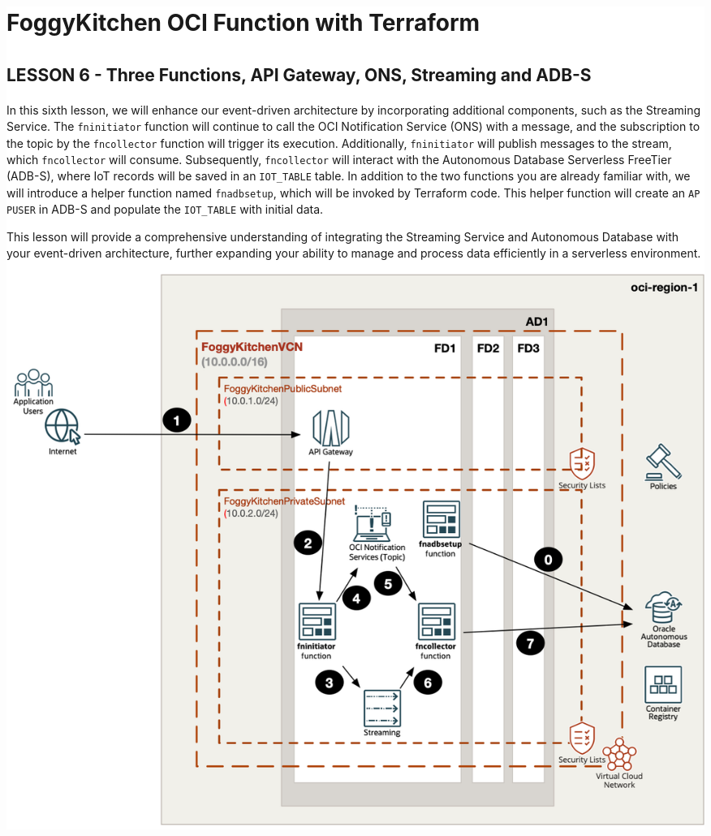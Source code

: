 
# FoggyKitchen OCI Function with Terraform 

## LESSON 6 - Three Functions, API Gateway, ONS, Streaming and ADB-S

In this sixth lesson, we will enhance our event-driven architecture by incorporating additional components, such as the Streaming Service. The `fninitiator` function will continue to call the OCI Notification Service (ONS) with a message, and the subscription to the topic by the `fncollector` function will trigger its execution. Additionally, `fninitiator` will publish messages to the stream, which `fncollector` will consume. 
Subsequently, `fncollector` will interact with the Autonomous Database Serverless FreeTier (ADB-S), where IoT records will be saved in an `IOT_TABLE` table. In addition to the two functions you are already familiar with, we will introduce a helper function named `fnadbsetup`, which will be invoked by Terraform code. This helper function will create an `APPUSER` in ADB-S and populate the `IOT_TABLE` with initial data.

This lesson will provide a comprehensive understanding of integrating the Streaming Service and Autonomous Database with your event-driven architecture, further expanding your ability to manage and process data efficiently in a serverless environment.

![](images/terraform-oci-fk-function-lesson6.png)
